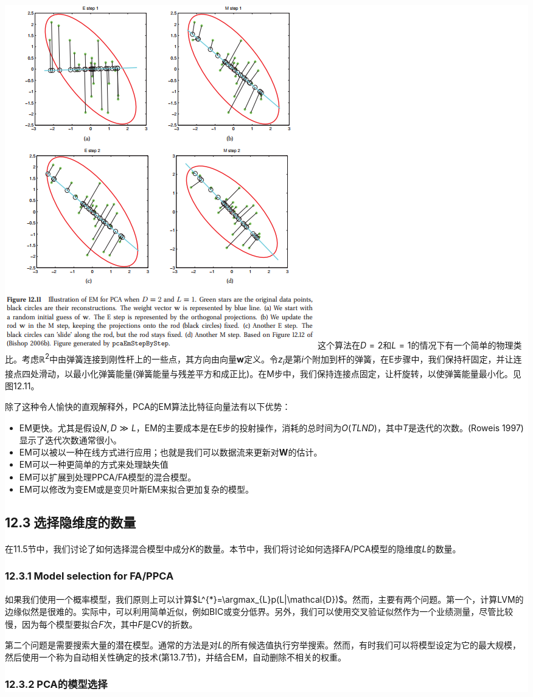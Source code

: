 ![image](Figure12.11.png)
这个算法在$D=2$和$L=1$的情况下有一个简单的物理类比。考虑$\mathbb{R}^2$中由弹簧连接到刚性杆上的一些点，其方向由向量$\mathbf{w}$定义。令$z_i$是第$i$个附加到杆的弹簧，在E步骤中，我们保持杆固定，并让连接点四处滑动，以最小化弹簧能量(弹簧能量与残差平方和成正比)。在M步中，我们保持连接点固定，让杆旋转，以使弹簧能量最小化。见图12.11。

除了这种令人愉快的直观解释外，PCA的EM算法比特征向量法有以下优势：
- EM更快。尤其是假设$N,D\gg L$，EM的主要成本是在E步的投射操作，消耗的总时间为$O(TLND)$，其中$T$是迭代的次数。(Roweis 1997)显示了迭代次数通常很小。
- EM可以被以一种在线方式进行应用；也就是我们可以数据流来更新对$\mathbf{W}$的估计。
- EM可以一种更简单的方式来处理缺失值
- EM可以扩展到处理PPCA/FA模型的混合模型。
- EM可以修改为变EM或是变贝叶斯EM来拟合更加复杂的模型。

## 12.3 选择隐维度的数量

在11.5节中，我们讨论了如何选择混合模型中成分$K$的数量。本节中，我们将讨论如何选择FA/PCA模型的隐维度$L$的数量。

### 12.3.1 Model selection for FA/PPCA

如果我们使用一个概率模型，我们原则上可以计算$L^{*}=\argmax_{L}p(L|\mathcal{D})$。然而，主要有两个问题。第一个，计算LVM的边缘似然是很难的。实际中，可以利用简单近似，例如BIC或变分低界。另外，我们可以使用交叉验证似然作为一个业绩测量，尽管比较慢，因为每个模型要拟合$F$次，其中$F$是CV的折数。

第二个问题是需要搜索大量的潜在模型。通常的方法是对$L$的所有候选值执行穷举搜索。然而，有时我们可以将模型设定为它的最大规模，然后使用一个称为自动相关性确定的技术(第13.7节)，并结合EM，自动删除不相关的权重。

### 12.3.2 PCA的模型选择
